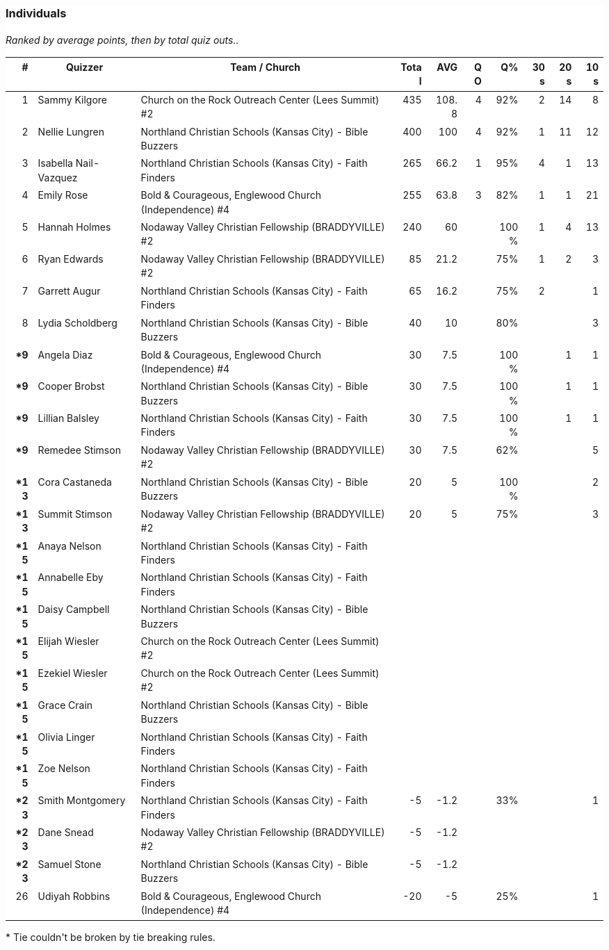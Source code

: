 ### Individuals

*Ranked by average points, then by total quiz outs..*

| # | Quizzer | Team / Church | Total | AVG | QO | Q% | 30s | 20s | 10s |
|--:|---|---|--:|--:|--:|--:|--:|--:|--:|
| 1 | Sammy Kilgore | Church on the Rock Outreach Center (Lees Summit) #2 | 435 | 108.8 | 4 | 92% | 2 | 14 | 8 |
| 2 | Nellie Lungren | Northland Christian Schools (Kansas City) - Bible Buzzers | 400 | 100 | 4 | 92% | 1 | 11 | 12 |
| 3 | Isabella Nail-Vazquez | Northland Christian Schools (Kansas City) - Faith Finders | 265 | 66.2 | 1 | 95% | 4 | 1 | 13 |
| 4 | Emily Rose | Bold & Courageous, Englewood Church (Independence) #4 | 255 | 63.8 | 3 | 82% | 1 | 1 | 21 |
| 5 | Hannah Holmes | Nodaway Valley Christian Fellowship (BRADDYVILLE) #2 | 240 | 60 |  | 100% | 1 | 4 | 13 |
| 6 | Ryan Edwards | Nodaway Valley Christian Fellowship (BRADDYVILLE) #2 | 85 | 21.2 |  | 75% | 1 | 2 | 3 |
| 7 | Garrett Augur | Northland Christian Schools (Kansas City) - Faith Finders | 65 | 16.2 |  | 75% | 2 |  | 1 |
| 8 | Lydia Scholdberg | Northland Christian Schools (Kansas City) - Bible Buzzers | 40 | 10 |  | 80% |  |  | 3 |
| **\*9** | Angela Diaz | Bold & Courageous, Englewood Church (Independence) #4 | 30 | 7.5 |  | 100% |  | 1 | 1 |
| **\*9** | Cooper Brobst | Northland Christian Schools (Kansas City) - Bible Buzzers | 30 | 7.5 |  | 100% |  | 1 | 1 |
| **\*9** | Lillian Balsley | Northland Christian Schools (Kansas City) - Faith Finders | 30 | 7.5 |  | 100% |  | 1 | 1 |
| **\*9** | Remedee Stimson | Nodaway Valley Christian Fellowship (BRADDYVILLE) #2 | 30 | 7.5 |  | 62% |  |  | 5 |
| **\*13** | Cora Castaneda | Northland Christian Schools (Kansas City) - Bible Buzzers | 20 | 5 |  | 100% |  |  | 2 |
| **\*13** | Summit Stimson | Nodaway Valley Christian Fellowship (BRADDYVILLE) #2 | 20 | 5 |  | 75% |  |  | 3 |
| **\*15** | Anaya Nelson | Northland Christian Schools (Kansas City) - Faith Finders |  |  |  |  |  |  |  |
| **\*15** | Annabelle Eby | Northland Christian Schools (Kansas City) - Faith Finders |  |  |  |  |  |  |  |
| **\*15** | Daisy Campbell | Northland Christian Schools (Kansas City) - Bible Buzzers |  |  |  |  |  |  |  |
| **\*15** | Elijah Wiesler | Church on the Rock Outreach Center (Lees Summit) #2 |  |  |  |  |  |  |  |
| **\*15** | Ezekiel Wiesler | Church on the Rock Outreach Center (Lees Summit) #2 |  |  |  |  |  |  |  |
| **\*15** | Grace Crain | Northland Christian Schools (Kansas City) - Bible Buzzers |  |  |  |  |  |  |  |
| **\*15** | Olivia Linger | Northland Christian Schools (Kansas City) - Faith Finders |  |  |  |  |  |  |  |
| **\*15** | Zoe Nelson | Northland Christian Schools (Kansas City) - Faith Finders |  |  |  |  |  |  |  |
| **\*23** | Smith Montgomery | Northland Christian Schools (Kansas City) - Faith Finders | -5 | -1.2 |  | 33% |  |  | 1 |
| **\*23** | Dane Snead | Nodaway Valley Christian Fellowship (BRADDYVILLE) #2 | -5 | -1.2 |  |  |  |  |  |
| **\*23** | Samuel Stone | Northland Christian Schools (Kansas City) - Bible Buzzers | -5 | -1.2 |  |  |  |  |  |
| 26 | Udiyah Robbins | Bold & Courageous, Englewood Church (Independence) #4 | -20 | -5 |  | 25% |  |  | 1 |

\* Tie couldn't be broken by tie breaking rules.

